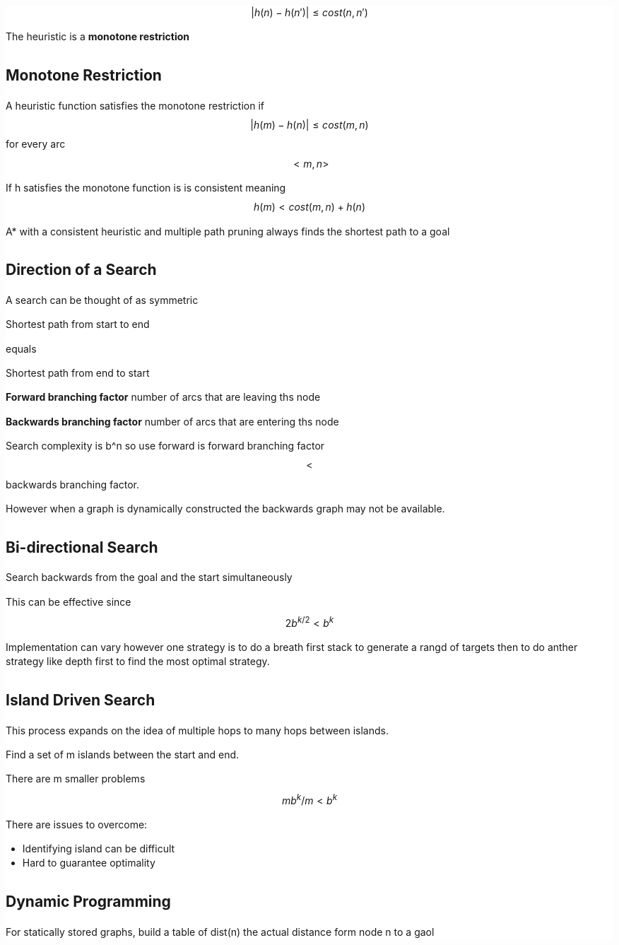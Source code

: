 $$
\vert h(n) - h(n') \vert \leq cost(n,n')
$$ 

The heuristic is a **monotone restriction**

## Monotone Restriction
A heuristic function satisfies the monotone restriction if $$\vert h(m) - h(n) \vert \leq cost(m,n)$$ for every arc $$<m,n>$$

If h satisfies the monotone function is is consistent meaning $$h(m) \lt cost(m,n) + h(n)$$

A* with a consistent heuristic and multiple path pruning always finds the shortest path to a goal

## Direction of a Search

A search can be thought of as symmetric

Shortest path from start to end

equals

Shortest path from end to start

**Forward branching factor** number of arcs that are leaving ths node

**Backwards branching factor** number of arcs that are entering ths node

Search complexity is b^n so use forward is forward branching factor $$\lt$$ backwards branching factor.

However when a graph is dynamically constructed the backwards graph may not be available.

## Bi-directional Search
Search backwards from the goal and the start simultaneously

This can be effective since $$2b^{k/2} \lt b^k$$

Implementation can vary however one strategy is to do a breath first stack to generate a rangd of targets then to do anther strategy like depth first to find the most optimal strategy.

## Island Driven Search

This process expands on the idea of multiple hops to many hops between islands.

Find a set of m islands between the start and end.

There are m smaller problems $$mb^k/m \lt b^k$$

There are issues to overcome:
* Identifying island can be difficult
* Hard to guarantee optimality

## Dynamic Programming

For statically stored graphs, build a table of dist(n) the actual distance form node n to a gaol
